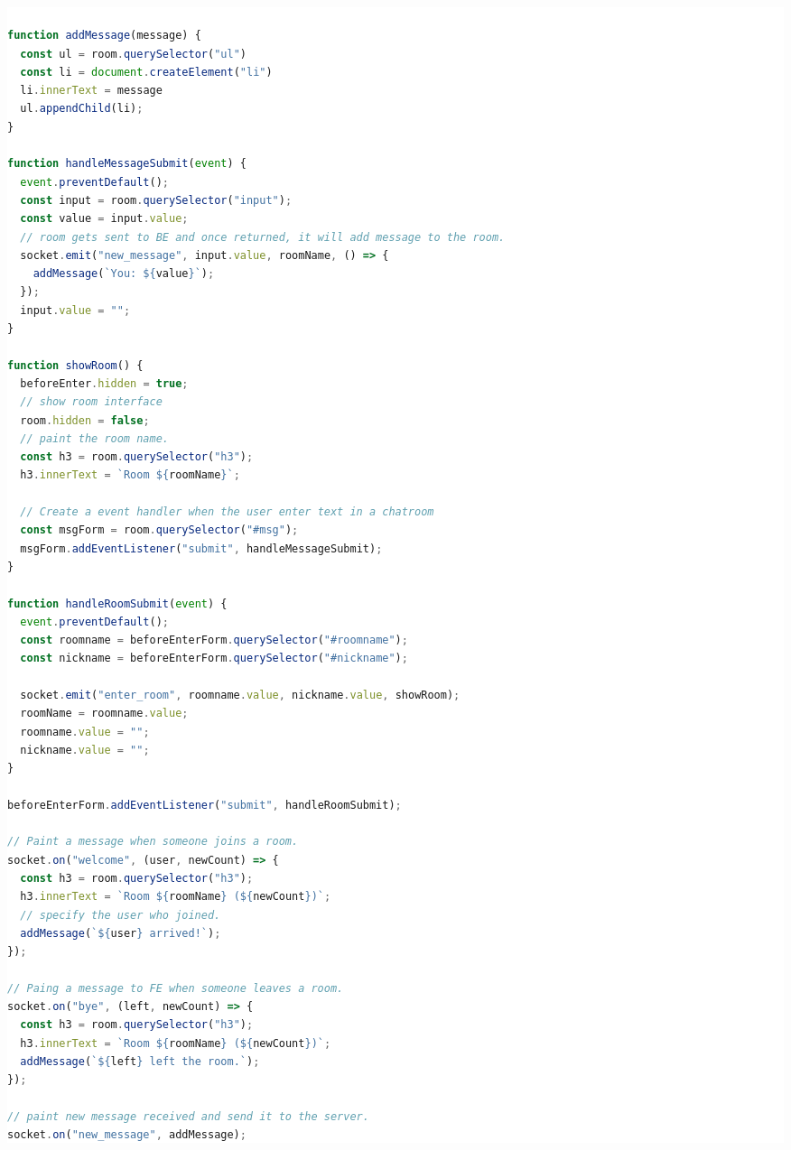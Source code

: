 ```js

function addMessage(message) {
  const ul = room.querySelector("ul")
  const li = document.createElement("li")
  li.innerText = message
  ul.appendChild(li);
}

function handleMessageSubmit(event) {
  event.preventDefault();
  const input = room.querySelector("input");
  const value = input.value;
  // room gets sent to BE and once returned, it will add message to the room.
  socket.emit("new_message", input.value, roomName, () => {
    addMessage(`You: ${value}`);
  });
  input.value = "";
}

function showRoom() {
  beforeEnter.hidden = true;
  // show room interface
  room.hidden = false;
  // paint the room name.
  const h3 = room.querySelector("h3");
  h3.innerText = `Room ${roomName}`;

  // Create a event handler when the user enter text in a chatroom
  const msgForm = room.querySelector("#msg");
  msgForm.addEventListener("submit", handleMessageSubmit);
}

function handleRoomSubmit(event) {
  event.preventDefault();
  const roomname = beforeEnterForm.querySelector("#roomname");
  const nickname = beforeEnterForm.querySelector("#nickname");
  
  socket.emit("enter_room", roomname.value, nickname.value, showRoom);
  roomName = roomname.value;
  roomname.value = "";
  nickname.value = "";
}

beforeEnterForm.addEventListener("submit", handleRoomSubmit);

// Paint a message when someone joins a room.
socket.on("welcome", (user, newCount) => {
  const h3 = room.querySelector("h3");
  h3.innerText = `Room ${roomName} (${newCount})`;
  // specify the user who joined.
  addMessage(`${user} arrived!`);
});

// Paing a message to FE when someone leaves a room.
socket.on("bye", (left, newCount) => {
  const h3 = room.querySelector("h3");
  h3.innerText = `Room ${roomName} (${newCount})`;
  addMessage(`${left} left the room.`);
});

// paint new message received and send it to the server.
socket.on("new_message", addMessage);

```